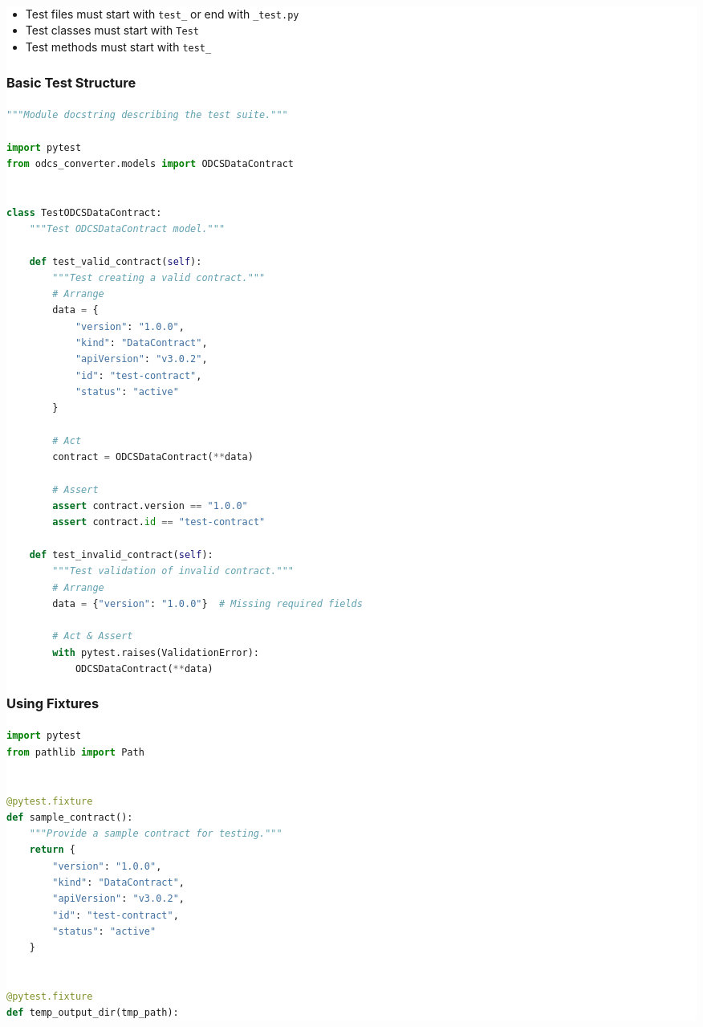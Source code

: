 - Test files must start with `test_` or end with `_test.py`
- Test classes must start with `Test`
- Test methods must start with `test_`

### Basic Test Structure

```python
"""Module docstring describing the test suite."""

import pytest
from odcs_converter.models import ODCSDataContract


class TestODCSDataContract:
    """Test ODCSDataContract model."""

    def test_valid_contract(self):
        """Test creating a valid contract."""
        # Arrange
        data = {
            "version": "1.0.0",
            "kind": "DataContract",
            "apiVersion": "v3.0.2",
            "id": "test-contract",
            "status": "active"
        }

        # Act
        contract = ODCSDataContract(**data)

        # Assert
        assert contract.version == "1.0.0"
        assert contract.id == "test-contract"

    def test_invalid_contract(self):
        """Test validation of invalid contract."""
        # Arrange
        data = {"version": "1.0.0"}  # Missing required fields

        # Act & Assert
        with pytest.raises(ValidationError):
            ODCSDataContract(**data)
```

### Using Fixtures

```python
import pytest
from pathlib import Path


@pytest.fixture
def sample_contract():
    """Provide a sample contract for testing."""
    return {
        "version": "1.0.0",
        "kind": "DataContract",
        "apiVersion": "v3.0.2",
        "id": "test-contract",
        "status": "active"
    }


@pytest.fixture
def temp_output_dir(tmp_path):
```